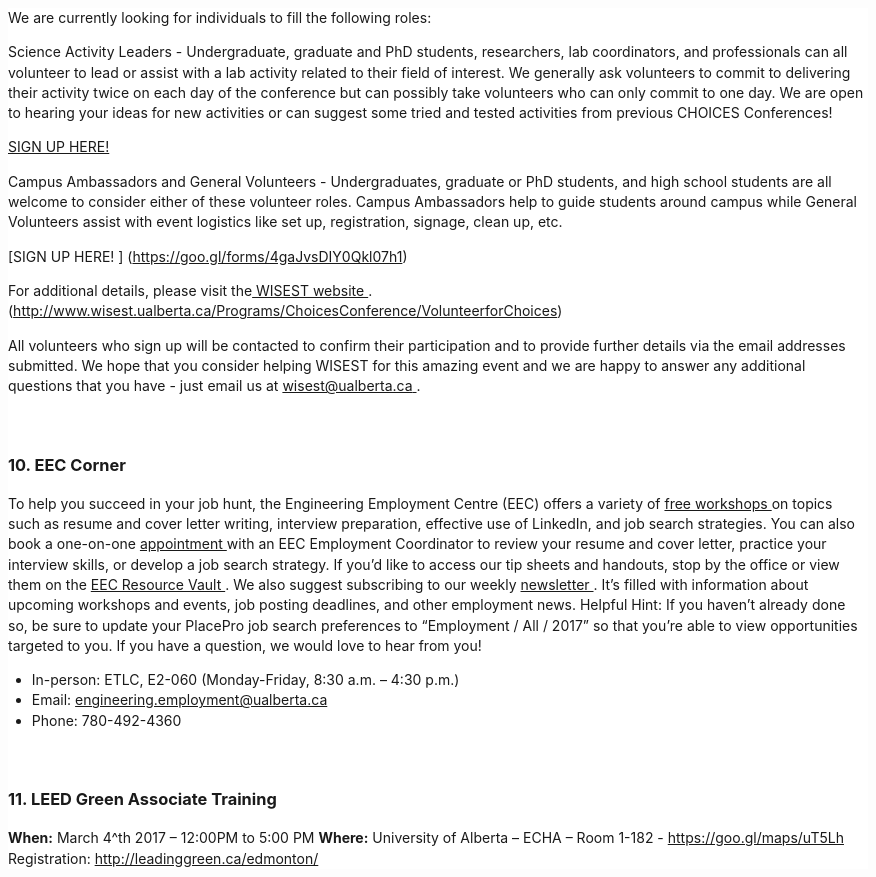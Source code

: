 We are currently looking for individuals to fill the following roles:

Science Activity Leaders -  Undergraduate, graduate and PhD students, researchers, lab coordinators, and professionals can all volunteer to lead or assist with a lab activity related to their field of interest.  We generally ask volunteers to commit to delivering their activity twice on each day of the conference but can possibly take volunteers who can only commit to one day. We are open to hearing your ideas for new activities or can suggest some tried and tested activities from previous CHOICES Conferences!

[SIGN UP HERE! ](https://goo.gl/forms/wjUgbZ8Mg98CmPpx2)

Campus Ambassadors and General Volunteers - Undergraduates, graduate or PhD students, and high school students are all welcome to consider either of these volunteer roles. Campus Ambassadors help to guide students around campus while General Volunteers assist with event logistics like set up, registration, signage, clean up, etc.

[SIGN UP HERE! ] (https://goo.gl/forms/4gaJvsDIY0Qkl07h1)

For additional details, please visit the[ WISEST website ](http://www.wisest.ualberta.ca/Programs/ChoicesConference/VolunteerforChoices) . (http://www.wisest.ualberta.ca/Programs/ChoicesConference/VolunteerforChoices)

All volunteers who sign up will be contacted to confirm their participation and to provide further details via the email addresses submitted. We hope that you consider helping WISEST for this amazing event and we are happy to answer any additional questions that you have - just email us at [wisest@ualberta.ca ](mailto:wisest@ualberta.ca) .

</br>

### 10. EEC Corner

To help you succeed in your job hunt, the Engineering Employment Centre (EEC) offers a variety of [free workshops ](http://www.employment.engineering.ualberta.ca/WorkshopsEvents/Workshop%20Schedule.aspx) on topics such as resume and cover letter writing, interview preparation, effective use of LinkedIn, and job search strategies. You can also book a one-on-one [appointment ](http://www.employment.engineering.ualberta.ca/WorkshopsEvents.aspx) with an EEC Employment Coordinator to review your resume and cover letter, practice your interview skills, or develop a job search strategy. If you’d like to access our tip sheets and handouts, stop by the office or view them on the [EEC Resource Vault ](http://www.employment.engineering.ualberta.ca/StudentAndAlumniServices.aspx) .
We also suggest subscribing to our weekly [newsletter ](http://www.employment.engineering.ualberta.ca/MailingLists.aspx) .  It’s filled with information about upcoming workshops and events, job posting deadlines, and other employment news. Helpful Hint: If you haven’t already done so, be sure to update your PlacePro job search preferences to “Employment / All / 2017” so that you’re able to view opportunities targeted to you.
If you have a question, we would love to hear from you!
* In-person: ETLC, E2-060 (Monday-Friday, 8:30 a.m. – 4:30 p.m.)
* Email: [engineering.employment@ualberta.ca ](mailto:engineering.employment@ualberta.ca)
* Phone: 780-492-4360

</br>

### 11. LEED Green Associate Training

**When:** March 4^th 2017 – 12:00PM to 5:00 PM
**Where:** University of Alberta – ECHA – Room 1-182 - https://goo.gl/maps/uT5Lh
Registration: http://leadinggreen.ca/edmonton/
